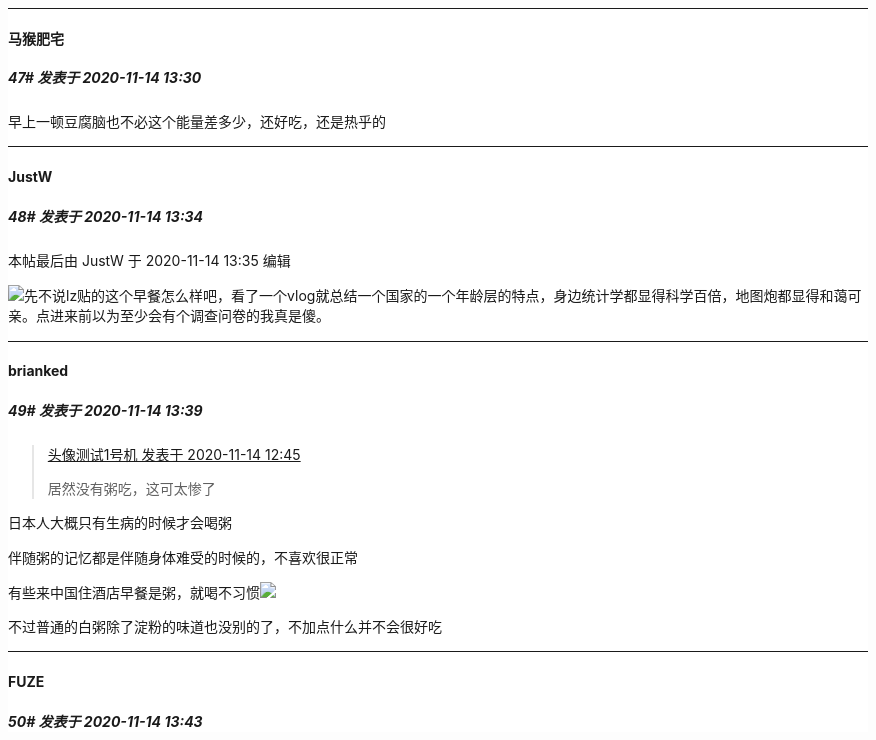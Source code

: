 *****

####  马猴肥宅  
##### 47#       发表于 2020-11-14 13:30




早上一顿豆腐脑也不必这个能量差多少，还好吃，还是热乎的







*****

####  JustW  
##### 48#       发表于 2020-11-14 13:34



 本帖最后由 JustW 于 2020-11-14 13:35 编辑 

<img src="https://static.saraba1st.com/image/smiley/face2017/067.png" referrerpolicy="no-referrer">先不说lz贴的这个早餐怎么样吧，看了一个vlog就总结一个国家的一个年龄层的特点，身边统计学都显得科学百倍，地图炮都显得和蔼可亲。点进来前以为至少会有个调查问卷的我真是傻。







*****

####  brianked  
##### 49#       发表于 2020-11-14 13:39



<blockquote><a href="httphttps://bbs.saraba1st.com/2b/forum.php?mod=redirect&amp;goto=findpost&amp;pid=49390410&amp;ptid=1972146" target="_blank">头像测试1号机 发表于 2020-11-14 12:45</a>

居然没有粥吃，这可太惨了</blockquote>
日本人大概只有生病的时候才会喝粥

伴随粥的记忆都是伴随身体难受的时候的，不喜欢很正常

有些来中国住酒店早餐是粥，就喝不习惯<img src="https://static.saraba1st.com/image/smiley/face2017/001.png" referrerpolicy="no-referrer">

不过普通的白粥除了淀粉的味道也没别的了，不加点什么并不会很好吃







*****

####  FUZE  
##### 50#       发表于 2020-11-14 13:43



